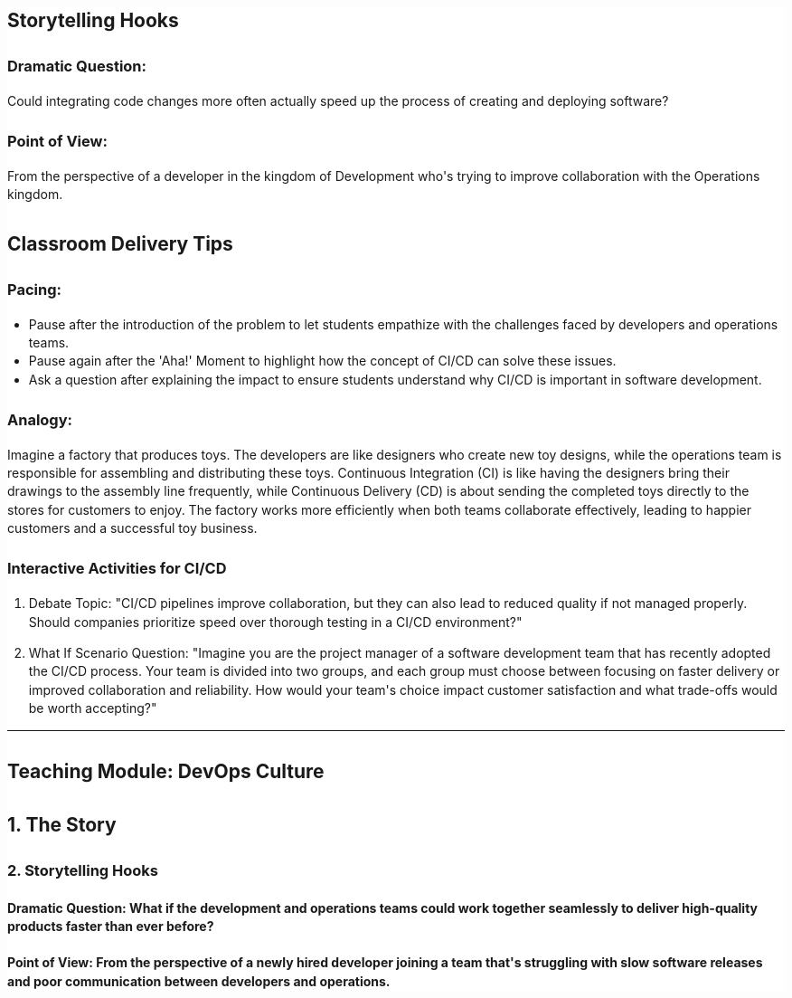## Storytelling Hooks
### Dramatic Question:
Could integrating code changes more often actually speed up the process of creating and deploying software?

### Point of View:
From the perspective of a developer in the kingdom of Development who's trying to improve collaboration with the Operations kingdom.

## Classroom Delivery Tips
### Pacing:
- Pause after the introduction of the problem to let students empathize with the challenges faced by developers and operations teams.
- Pause again after the 'Aha!' Moment to highlight how the concept of CI/CD can solve these issues.
- Ask a question after explaining the impact to ensure students understand why CI/CD is important in software development.

### Analogy:
Imagine a factory that produces toys. The developers are like designers who create new toy designs, while the operations team is responsible for assembling and distributing these toys. Continuous Integration (CI) is like having the designers bring their drawings to the assembly line frequently, while Continuous Delivery (CD) is about sending the completed toys directly to the stores for customers to enjoy. The factory works more efficiently when both teams collaborate effectively, leading to happier customers and a successful toy business.

### Interactive Activities for CI/CD
 1. Debate Topic: "CI/CD pipelines improve collaboration, but they can also lead to reduced quality if not managed properly. Should companies prioritize speed over thorough testing in a CI/CD environment?"

2. What If Scenario Question: "Imagine you are the project manager of a software development team that has recently adopted the CI/CD process. Your team is divided into two groups, and each group must choose between focusing on faster delivery or improved collaboration and reliability. How would your team's choice impact customer satisfaction and what trade-offs would be worth accepting?"


---

## Teaching Module: DevOps Culture
 ## 1. The Story
### 2. Storytelling Hooks
#### Dramatic Question: What if the development and operations teams could work together seamlessly to deliver high-quality products faster than ever before?
#### Point of View: From the perspective of a newly hired developer joining a team that's struggling with slow software releases and poor communication between developers and operations.
